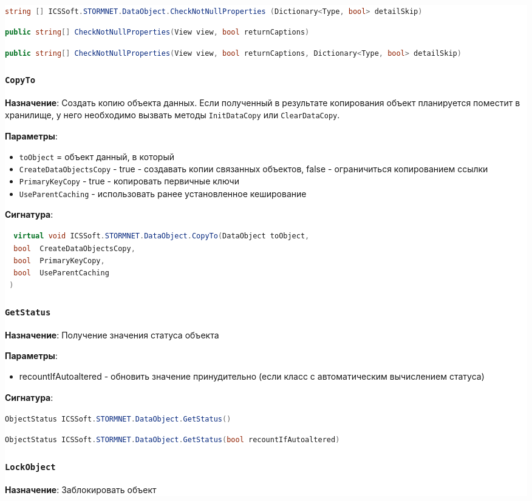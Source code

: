 ```cs
string [] ICSSoft.STORMNET.DataObject.CheckNotNullProperties (Dictionary<Type, bool> detailSkip)
```

```cs
public string[] CheckNotNullProperties(View view, bool returnCaptions)
```

```cs
public string[] CheckNotNullProperties(View view, bool returnCaptions, Dictionary<Type, bool> detailSkip)
```

### `CopyTo`  

__Назначение__: Создать копию объекта данных. Если полученный в результате копирования объект планируется поместит в хранилище, у него необходимо   вызвать методы `InitDataCopy` или `ClearDataCopy`.

__Параметры__:
    
* `toObject` = объект данный, в который  
* `CreateDataObjectsCopy` - true - создавать копии связанных объектов, false - ограничиться копированием ссылки 
* `PrimaryKeyCopy` - true - копировать первичные ключи 
* `UseParentCaching` - использовать ранее установленное кеширование 

__Сигнатура__:

```cs 
  virtual void ICSSoft.STORMNET.DataObject.CopyTo(DataObject toObject,  
  bool  CreateDataObjectsCopy,  
  bool  PrimaryKeyCopy,  
  bool  UseParentCaching  
 )
 ```

### `GetStatus`

__Назначение__: Получение значения статуса объекта

__Параметры__:
 
* recountIfAutoaltered - обновить значение принудительно (если класс с автоматическим вычислением статуса)
 
__Сигнатура__:

```cs
ObjectStatus ICSSoft.STORMNET.DataObject.GetStatus()
```

```cs
ObjectStatus ICSSoft.STORMNET.DataObject.GetStatus(bool recountIfAutoaltered)
```

### `LockObject` 

__Назначение__: Заблокировать объект
